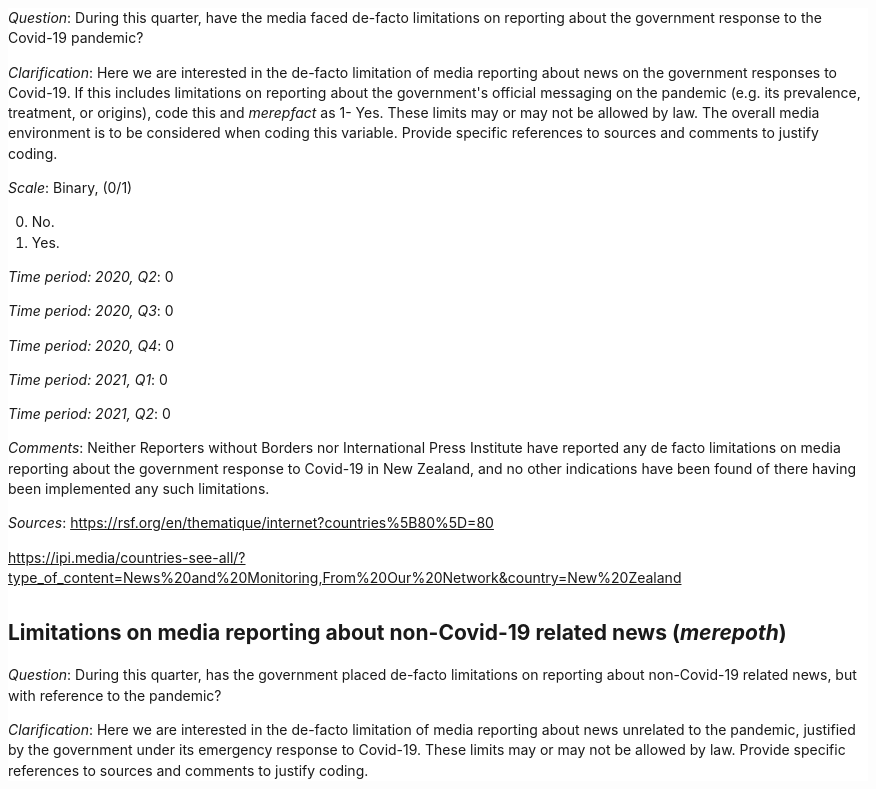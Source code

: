 *Question*: During this quarter,  have the media faced  de-facto limitations on reporting about the government response to the Covid-19 pandemic?

 

*Clarification*: Here we are interested in the de-facto limitation of media reporting about news on the government responses to Covid-19. If this includes limitations on reporting about the government's official messaging on the pandemic (e.g. its prevalence, treatment, or origins), code this and *merepfact* as 1- Yes. These limits may or may not be allowed by law. The overall media environment is to be considered when coding this variable. Provide specific references to sources and comments to justify coding. 

 

*Scale*: Binary, (0/1) 

 0. No. 
 1. Yes.

 
*Time period: 2020, Q2*: 0

 
*Time period: 2020, Q3*: 0

 
*Time period: 2020, Q4*: 0

 
*Time period: 2021, Q1*: 0

 
*Time period: 2021, Q2*: 0

 

*Comments*:
 Neither Reporters without Borders nor International Press Institute have reported any de facto limitations on media reporting about the government response to Covid-19 in New Zealand,  and no other indications have been found of there having been implemented any such limitations. 

*Sources*:
 https://rsf.org/en/thematique/internet?countries%5B80%5D=80

https://ipi.media/countries-see-all/?type_of_content=News%20and%20Monitoring,From%20Our%20Network&country=New%20Zealand





## Limitations on media reporting about non-Covid-19 related news (*merepoth*) 

*Question*: During this quarter,  has the government placed de-facto limitations on reporting about non-Covid-19 related news, but with reference to the pandemic?

 

*Clarification*: Here we are interested in the de-facto limitation of media reporting about news unrelated to the pandemic, justified by the government under its emergency response to Covid-19. These limits may or may not be allowed by law. Provide specific references to sources and comments to justify coding. 
